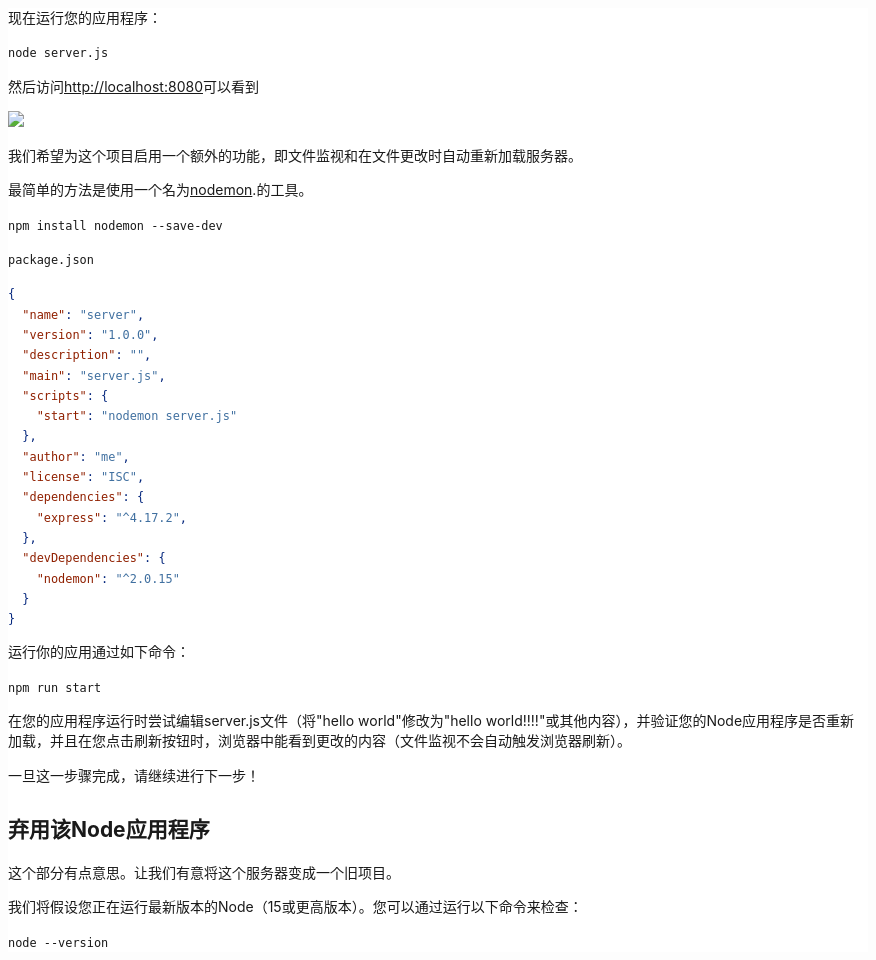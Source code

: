 现在运行您的应用程序：

```shell
node server.js
```

然后访问[http://localhost:8080](http://localhost:8080)可以看到

![](https://oss.justin3go.com/blogs/Pasted%20image%2020230726001657.png)
  
我们希望为这个项目启用一个额外的功能，即文件监视和在文件更改时自动重新加载服务器。

最简单的方法是使用一个名为[nodemon](https://www.npmjs.com/package/nodemon).的工具。

```
npm install nodemon --save-dev
```

`package.json`

```json
{
  "name": "server",
  "version": "1.0.0",
  "description": "",
  "main": "server.js",
  "scripts": {
    "start": "nodemon server.js"
  },
  "author": "me",
  "license": "ISC",
  "dependencies": {
    "express": "^4.17.2",
  },
  "devDependencies": {
    "nodemon": "^2.0.15"
  }
}
```

运行你的应用通过如下命令：

```shell
npm run start
```

在您的应用程序运行时尝试编辑server.js文件（将"hello world"修改为"hello world!!!!"或其他内容），并验证您的Node应用程序是否重新加载，并且在您点击刷新按钮时，浏览器中能看到更改的内容（文件监视不会自动触发浏览器刷新）。

一旦这一步骤完成，请继续进行下一步！

## 弃用该Node应用程序

  
这个部分有点意思。让我们有意将这个服务器变成一个旧项目。

我们将假设您正在运行最新版本的Node（15或更高版本）。您可以通过运行以下命令来检查：

```shell
node --version
```
